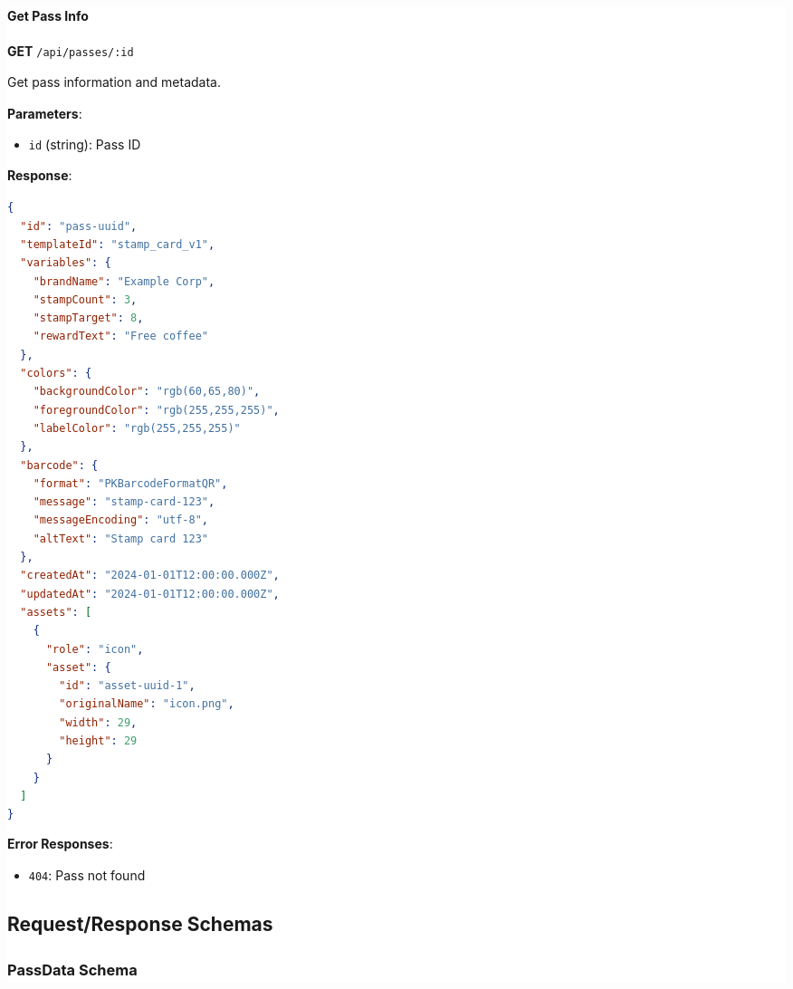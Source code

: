 #### Get Pass Info

**GET** `/api/passes/:id`

Get pass information and metadata.

**Parameters**:
- `id` (string): Pass ID

**Response**:
```json
{
  "id": "pass-uuid",
  "templateId": "stamp_card_v1",
  "variables": {
    "brandName": "Example Corp",
    "stampCount": 3,
    "stampTarget": 8,
    "rewardText": "Free coffee"
  },
  "colors": {
    "backgroundColor": "rgb(60,65,80)",
    "foregroundColor": "rgb(255,255,255)",
    "labelColor": "rgb(255,255,255)"
  },
  "barcode": {
    "format": "PKBarcodeFormatQR",
    "message": "stamp-card-123",
    "messageEncoding": "utf-8",
    "altText": "Stamp card 123"
  },
  "createdAt": "2024-01-01T12:00:00.000Z",
  "updatedAt": "2024-01-01T12:00:00.000Z",
  "assets": [
    {
      "role": "icon",
      "asset": {
        "id": "asset-uuid-1",
        "originalName": "icon.png",
        "width": 29,
        "height": 29
      }
    }
  ]
}
```

**Error Responses**:
- `404`: Pass not found

## Request/Response Schemas

### PassData Schema
